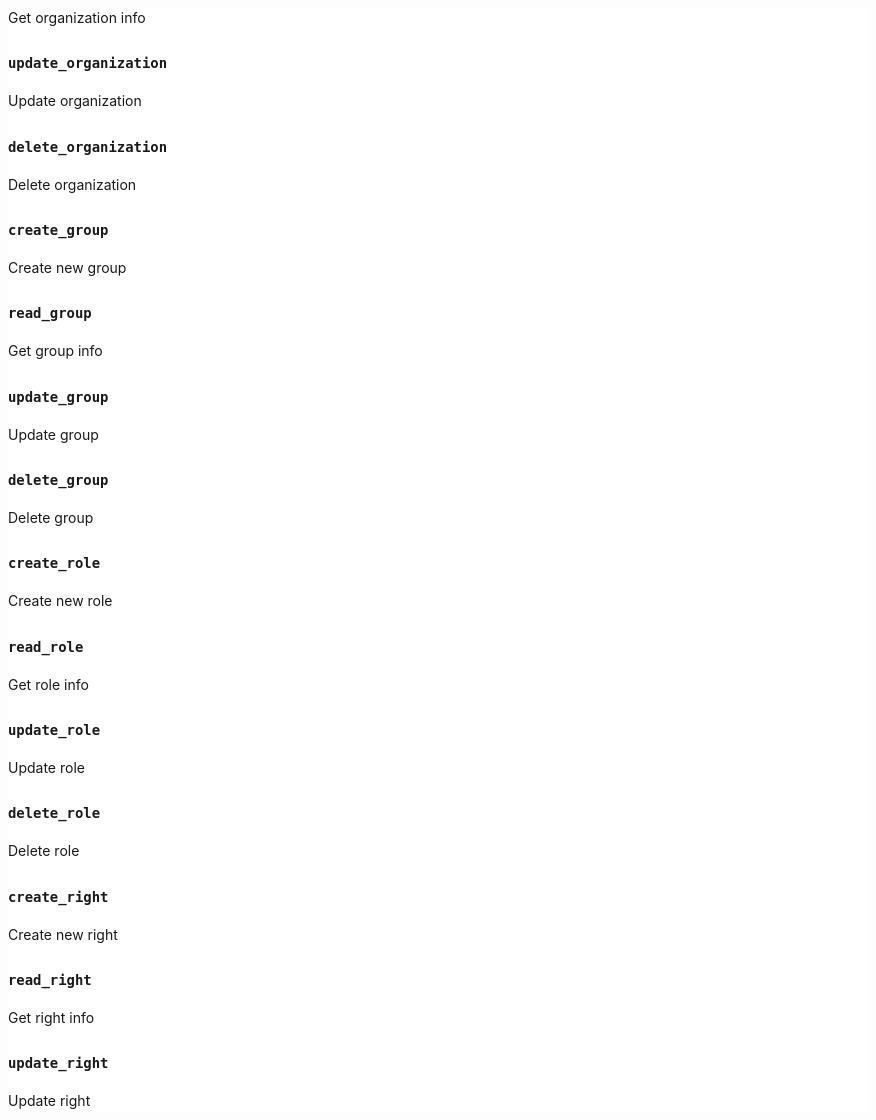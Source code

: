 Get organization info

### `update_organization`

Update organization

### `delete_organization`

Delete organization

### `create_group`

Create new group

### `read_group`

Get group info

### `update_group`

Update group

### `delete_group`

Delete group

### `create_role`

Create new role

### `read_role`

Get role info

### `update_role`

Update role

### `delete_role`

Delete role

### `create_right`

Create new right

### `read_right`

Get right info

### `update_right`

Update right
